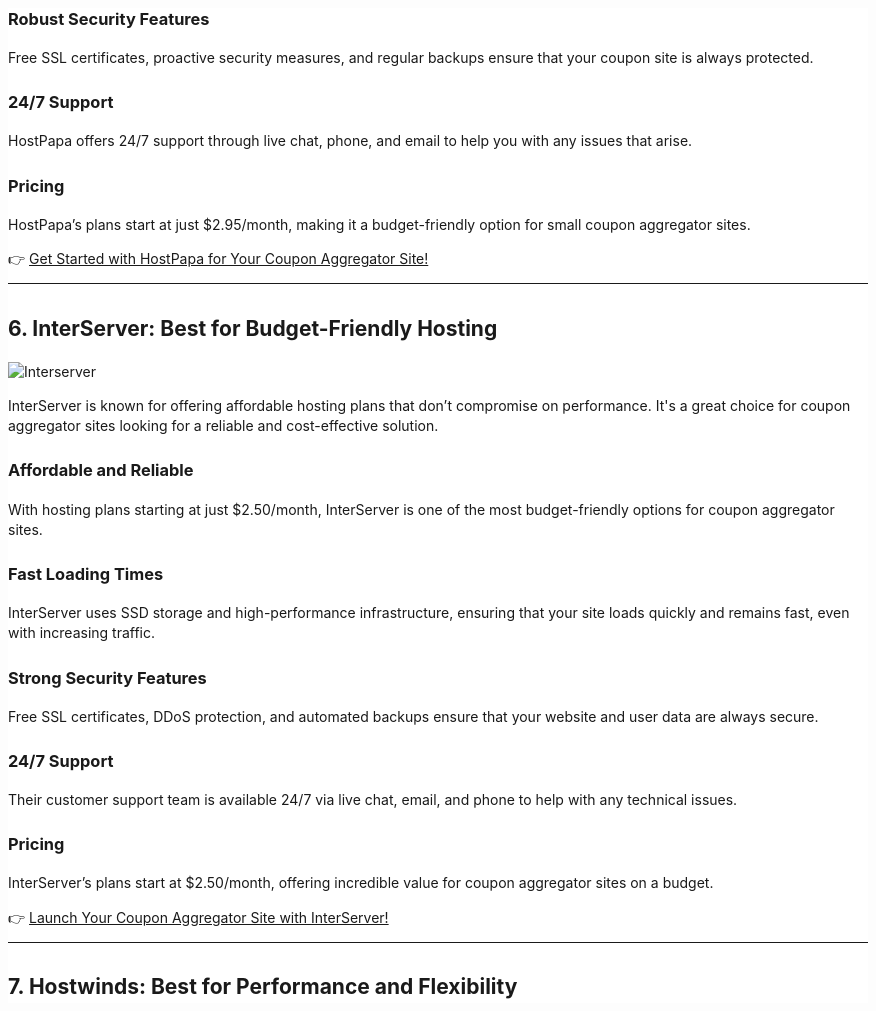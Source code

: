 ### Robust Security Features
Free SSL certificates, proactive security measures, and regular backups ensure that your coupon site is always protected.

### 24/7 Support
HostPapa offers 24/7 support through live chat, phone, and email to help you with any issues that arise.

### Pricing
HostPapa’s plans start at just $2.95/month, making it a budget-friendly option for small coupon aggregator sites.

👉 [Get Started with HostPapa for Your Coupon Aggregator Site!](https://snipitx.com/hostpapa-jy)

---

## 6. InterServer: Best for Budget-Friendly Hosting

![Interserver](https://i.imgur.com/OM5dOEW.jpeg "Interserver Hosting")

InterServer is known for offering affordable hosting plans that don’t compromise on performance. It's a great choice for coupon aggregator sites looking for a reliable and cost-effective solution.

### Affordable and Reliable
With hosting plans starting at just $2.50/month, InterServer is one of the most budget-friendly options for coupon aggregator sites.

### Fast Loading Times
InterServer uses SSD storage and high-performance infrastructure, ensuring that your site loads quickly and remains fast, even with increasing traffic.

### Strong Security Features
Free SSL certificates, DDoS protection, and automated backups ensure that your website and user data are always secure.

### 24/7 Support
Their customer support team is available 24/7 via live chat, email, and phone to help with any technical issues.

### Pricing
InterServer’s plans start at $2.50/month, offering incredible value for coupon aggregator sites on a budget.

👉 [Launch Your Coupon Aggregator Site with InterServer!](https://snipitx.com/interserver-jy)

---

## 7. Hostwinds: Best for Performance and Flexibility
